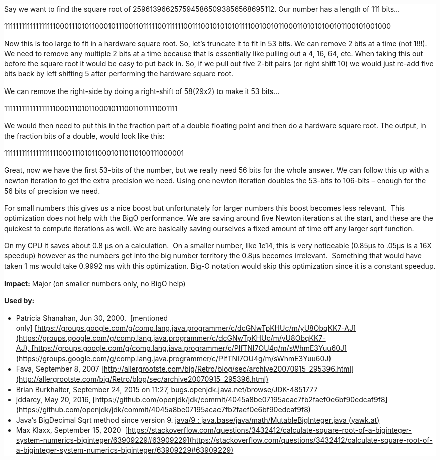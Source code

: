 Say we want to find the square root of 2596139662575945865093856568695112. Our number has a length of 111 bits...

111111111111111111000111010110001011100110111110011111100111001010101011110010010110001101010100101100101001000

Now this is too large to fit in a hardware square root. So, let’s truncate it to fit in 53 bits. We can remove 2 bits at a time (not 1!!!). We need to remove any multiple 2 bits at a time because that is essentially like pulling out a 4, 16, 64, etc. When taking this out before the square root it would be easy to put back in. So, if we pull out five 2-bit pairs (or right shift 10) we would just re-add five bits back by left shifting 5 after performing the hardware square root.

We can remove the right-side by doing a right-shift of 58(29x2) to make it 53 bits…

11111111111111111100011101011000101110011011111001111

We would then need to put this in the fraction part of a double floating point and then do a hardware square root. The output, in the fraction bits of a double, would look like this:

11111111111111111110001110101100010110110100111000001

Great, now we have the first 53-bits of the number, but we really need 56 bits for the whole answer. We can follow this up with a newton iteration to get the extra precision we need. Using one newton iteration doubles the 53-bits to 106-bits – enough for the 56 bits of precision we need.

For small numbers this gives us a nice boost but unfortunately for larger numbers this boost becomes less relevant.  This optimization does not help with the BigO performance. We are saving around five Newton iterations at the start, and these are the quickest to compute iterations as well. We are basically saving ourselves a fixed amount of time off any larger sqrt function.

On my CPU it saves about 0.8 µs on a calculation.  On a smaller number, like 1e14, this is very noticeable (0.85µs to .05µs is a 16X speedup) however as the numbers get into the big number territory the 0.8µs becomes irrelevant.  Something that would have taken 1 ms would take 0.9992 ms with this optimization. Big-O notation would skip this optimization since it is a constant speedup.

**Impact:** Major (on smaller numbers only, no BigO help)

**Used by:**

* Patricia Shanahan, Jun 30, 2000.  \[mentioned only\] [https://groups.google.com/g/comp.lang.java.programmer/c/dcGNwTpKHUc/m/yU8ObqKK7-AJ](https://groups.google.com/g/comp.lang.java.programmer/c/dcGNwTpKHUc/m/yU8ObqKK7-AJ), [https://groups.google.com/g/comp.lang.java.programmer/c/PlfTNI7OU4g/m/sWhmE3Yuu60J](https://groups.google.com/g/comp.lang.java.programmer/c/PlfTNI7OU4g/m/sWhmE3Yuu60J)
* Fava, September 8, 2007 [http://allergrootste.com/big/Retro/blog/sec/archive20070915_295396.html](http://allergrootste.com/big/Retro/blog/sec/archive20070915_295396.html)
* Brian Burkhalter, September 24, 2015 on 11:27, [bugs.openjdk.java.net/browse/JDK-4851777](https://bugs.openjdk.java.net/browse/JDK-4851777?focusedCommentId=13847456&page=com.atlassian.jira.plugin.system.issuetabpanels%3Acomment-tabpanel#comment-13847456)
* jddarcy, May 20, 2016, [https://github.com/openjdk/jdk/commit/4045a8be07195acac7fb2faef0e6bf90edcaf9f8](https://github.com/openjdk/jdk/commit/4045a8be07195acac7fb2faef0e6bf90edcaf9f8)
* Java’s BigDecimal Sqrt method since version 9. [java/9 : java.base/java/math/MutableBigInteger.java (yawk.at)](https://code.yawk.at/java/9/java.base/java/math/MutableBigInteger.java#java.math.MutableBigInteger%23sqrt())
* Max Klaxx, September 15, 2020  [https://stackoverflow.com/questions/3432412/calculate-square-root-of-a-biginteger-system-numerics-biginteger/63909229#63909229](https://stackoverflow.com/questions/3432412/calculate-square-root-of-a-biginteger-system-numerics-biginteger/63909229#63909229)
